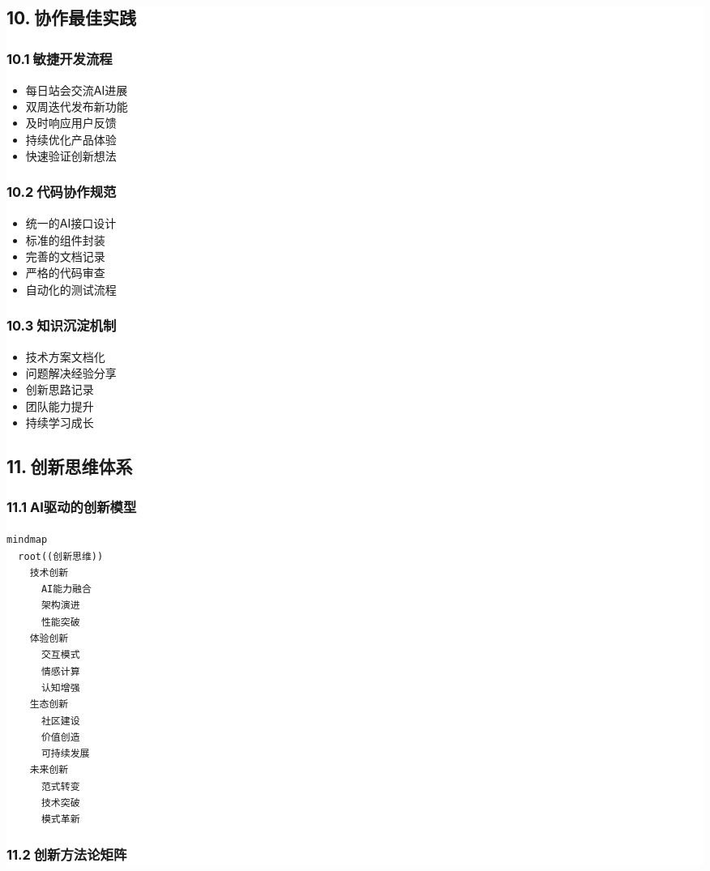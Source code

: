 ## 10. 协作最佳实践

### 10.1 敏捷开发流程
- 每日站会交流AI进展
- 双周迭代发布新功能
- 及时响应用户反馈
- 持续优化产品体验
- 快速验证创新想法

### 10.2 代码协作规范
- 统一的AI接口设计
- 标准的组件封装
- 完善的文档记录
- 严格的代码审查
- 自动化的测试流程

### 10.3 知识沉淀机制
- 技术方案文档化
- 问题解决经验分享
- 创新思路记录
- 团队能力提升
- 持续学习成长

## 11. 创新思维体系

### 11.1 AI驱动的创新模型
```mermaid
mindmap
  root((创新思维))
    技术创新
      AI能力融合
      架构演进
      性能突破
    体验创新
      交互模式
      情感计算
      认知增强
    生态创新
      社区建设
      价值创造
      可持续发展
    未来创新
      范式转变
      技术突破
      模式革新
```

### 11.2 创新方法论矩阵
